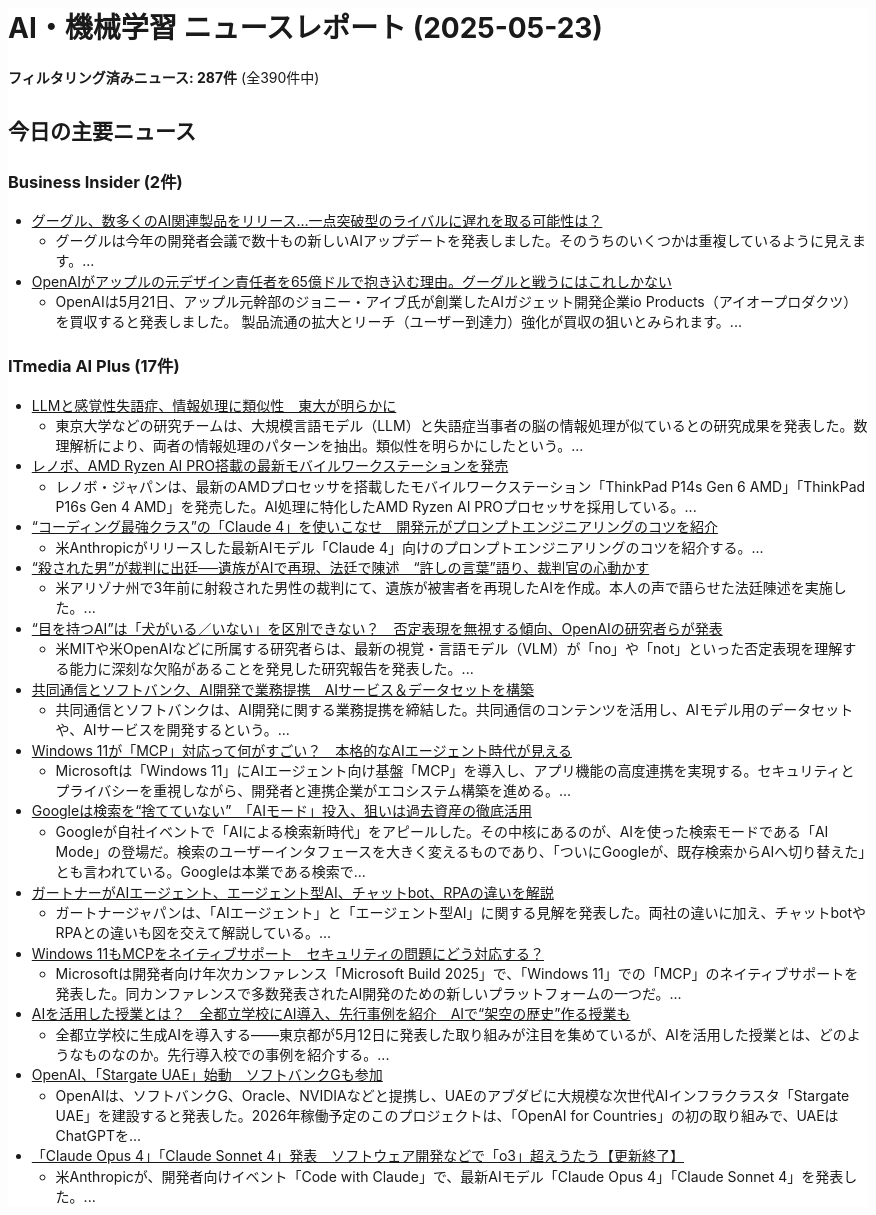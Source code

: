 # AI・機械学習 ニュースレポート (2025-05-23)

**フィルタリング済みニュース: 287件** (全390件中)

## 今日の主要ニュース

### Business Insider (2件)

- [グーグル、数多くのAI関連製品をリリース…一点突破型のライバルに遅れを取る可能性は？](https://www.businessinsider.jp/article/2505-google-io-new-ai-updates-overlap/)
  - グーグルは今年の開発者会議で数十もの新しいAIアップデートを発表しました。そのうちのいくつかは重複しているように見えます。...
- [OpenAIがアップルの元デザイン責任者を65億ドルで抱き込む理由。グーグルと戦うにはこれしかない](https://www.businessinsider.jp/article/johnny-ive-openai-chatgpt-distribution-2025-5/)
  - OpenAIは5月21日、アップル元幹部のジョニー・アイブ氏が創業したAIガジェット開発企業io Products（アイオープロダクツ）を買収すると発表しました。
製品流通の拡大とリーチ（ユーザー到達力）強化が買収の狙いとみられます。...

### ITmedia AI Plus (17件)

- [LLMと感覚性失語症、情報処理に類似性　東大が明らかに](https://www.itmedia.co.jp/aiplus/articles/2505/23/news171.html)
  - 東京大学などの研究チームは、大規模言語モデル（LLM）と失語症当事者の脳の情報処理が似ているとの研究成果を発表した。数理解析により、両者の情報処理のパターンを抽出。類似性を明らかにしたという。...
- [レノボ、AMD Ryzen AI PRO搭載の最新モバイルワークステーションを発売](https://monoist.itmedia.co.jp/mn/articles/2505/23/news051.html)
  - レノボ・ジャパンは、最新のAMDプロセッサを搭載したモバイルワークステーション「ThinkPad P14s Gen 6 AMD」「ThinkPad P16s Gen 4 AMD」を発売した。AI処理に特化したAMD Ryzen AI PROプロセッサを採用している。...
- [“コーディング最強クラス”の「Claude 4」を使いこなせ　開発元がプロンプトエンジニアリングのコツを紹介](https://www.itmedia.co.jp/aiplus/articles/2505/23/news138.html)
  - 米Anthropicがリリースした最新AIモデル「Claude 4」向けのプロンプトエンジニアリングのコツを紹介する。...
- [“殺された男”が裁判に出廷──遺族がAIで再現、法廷で陳述　“許しの言葉”語り、裁判官の心動かす](https://www.itmedia.co.jp/aiplus/articles/2505/23/news087.html)
  - 米アリゾナ州で3年前に射殺された男性の裁判にて、遺族が被害者を再現したAIを作成。本人の声で語らせた法廷陳述を実施した。...
- [“目を持つAI”は「犬がいる／いない」を区別できない？　否定表現を無視する傾向、OpenAIの研究者らが発表](https://www.itmedia.co.jp/aiplus/articles/2505/23/news072.html)
  - 米MITや米OpenAIなどに所属する研究者らは、最新の視覚・言語モデル（VLM）が「no」や「not」といった否定表現を理解する能力に深刻な欠陥があることを発見した研究報告を発表した。...
- [共同通信とソフトバンク、AI開発で業務提携　AIサービス＆データセットを構築](https://www.itmedia.co.jp/aiplus/articles/2505/23/news130.html)
  - 共同通信とソフトバンクは、AI開発に関する業務提携を締結した。共同通信のコンテンツを活用し、AIモデル用のデータセットや、AIサービスを開発するという。...
- [Windows 11が「MCP」対応って何がすごい？　本格的なAIエージェント時代が見える](https://www.itmedia.co.jp/enterprise/articles/2505/22/news174.html)
  - Microsoftは「Windows 11」にAIエージェント向け基盤「MCP」を導入し、アプリ機能の高度連携を実現する。セキュリティとプライバシーを重視しながら、開発者と連携企業がエコシステム構築を進める。...
- [Googleは検索を“捨てていない”　「AIモード」投入、狙いは過去資産の徹底活用](https://www.itmedia.co.jp/news/articles/2505/23/news102.html)
  - Googleが自社イベントで「AIによる検索新時代」をアピールした。その中核にあるのが、AIを使った検索モードである「AI Mode」の登場だ。検索のユーザーインタフェースを大きく変えるものであり、「ついにGoogleが、既存検索からAIへ切り替えた」とも言われている。Googleは本業である検索で...
- [ガートナーがAIエージェント、エージェント型AI、チャットbot、RPAの違いを解説](https://atmarkit.itmedia.co.jp/ait/articles/2505/23/news082.html)
  - ガートナージャパンは、「AIエージェント」と「エージェント型AI」に関する見解を発表した。両社の違いに加え、チャットbotやRPAとの違いも図を交えて解説している。...
- [Windows 11もMCPをネイティブサポート　セキュリティの問題にどう対応する？](https://atmarkit.itmedia.co.jp/ait/articles/2505/23/news080.html)
  - Microsoftは開発者向け年次カンファレンス「Microsoft Build 2025」で、「Windows 11」での「MCP」のネイティブサポートを発表した。同カンファレンスで多数発表されたAI開発のための新しいプラットフォームの一つだ。...
- [AIを活用した授業とは？　全都立学校にAI導入、先行事例を紹介　AIで“架空の歴史”作る授業も](https://www.itmedia.co.jp/aiplus/articles/2505/23/news088.html)
  - 全都立学校に生成AIを導入する――東京都が5月12日に発表した取り組みが注目を集めているが、AIを活用した授業とは、どのようなものなのか。先行導入校での事例を紹介する。...
- [OpenAI、「Stargate UAE」始動　ソフトバンクGも参加](https://www.itmedia.co.jp/news/articles/2505/23/news111.html)
  - OpenAIは、ソフトバンクG、Oracle、NVIDIAなどと提携し、UAEのアブダビに大規模な次世代AIインフラクラスタ「Stargate UAE」を建設すると発表した。2026年稼働予定のこのプロジェクトは、「OpenAI for Countries」の初の取り組みで、UAEはChatGPTを...
- [「Claude Opus 4」「Claude Sonnet 4」発表　ソフトウェア開発などで「o3」超えうたう【更新終了】](https://www.itmedia.co.jp/aiplus/articles/2505/23/news107.html)
  - 米Anthropicが、開発者向けイベント「Code with Claude」で、最新AIモデル「Claude Opus 4」「Claude Sonnet 4」を発表した。...